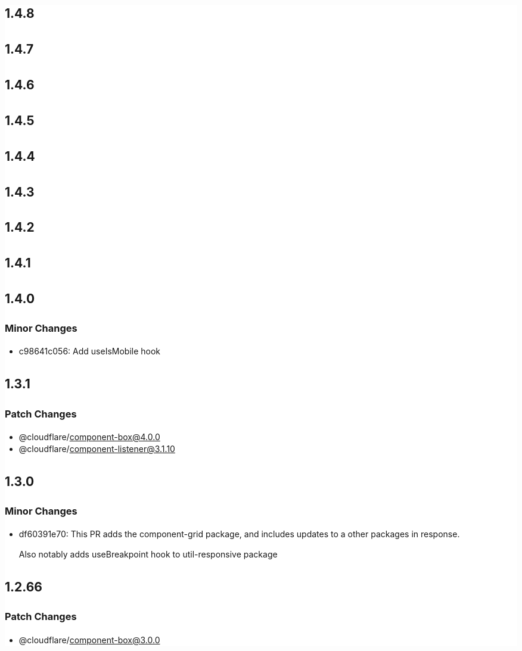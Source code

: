 ## 1.4.8

## 1.4.7

## 1.4.6

## 1.4.5

## 1.4.4

## 1.4.3

## 1.4.2

## 1.4.1

## 1.4.0

### Minor Changes

- c98641c056: Add useIsMobile hook

## 1.3.1

### Patch Changes

- @cloudflare/component-box@4.0.0
- @cloudflare/component-listener@3.1.10

## 1.3.0

### Minor Changes

- df60391e70: This PR adds the component-grid package, and includes updates to a other
  packages in response.

  Also notably adds useBreakpoint hook to util-responsive package

## 1.2.66

### Patch Changes

- @cloudflare/component-box@3.0.0
